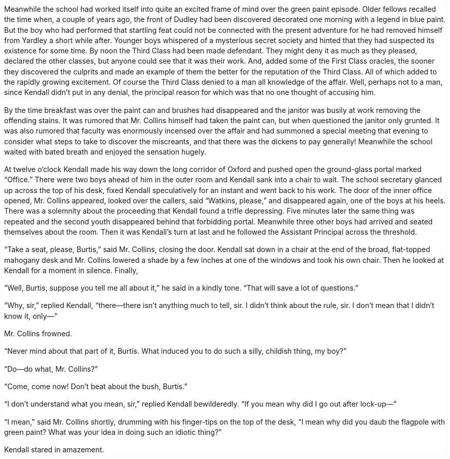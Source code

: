Meanwhile the school had worked itself into quite an excited frame of mind over the green paint episode. Older fellows recalled the time when, a couple of years ago, the front of Dudley had been discovered decorated one morning with a legend in blue paint. But the boy who had performed that startling feat could not be connected with the present adventure for he had removed himself from Yardley a short while after. Younger boys whispered of a mysterious secret society and hinted that they had suspected its  existence for some time. By noon the Third Class had been made defendant. They might deny it as much as they pleased, declared the other classes, but anyone could see that it was their work. And, added some of the First Class oracles, the sooner they discovered the culprits and made an example of them the better for the reputation of the Third Class. All of which added to the rapidly growing excitement. Of course the Third Class denied to a man all knowledge of the affair. Well, perhaps not to a man, since Kendall didn’t put in any denial, the principal reason for which was that no one thought of accusing him.

By the time breakfast was over the paint can and brushes had disappeared and the janitor was busily at work removing the offending stains. It was rumored that Mr. Collins himself had taken the paint can, but when questioned the janitor only grunted. It was also rumored that faculty was enormously incensed over the affair and had summoned a special meeting that evening to consider what steps to take to discover the miscreants, and that there was the dickens to pay generally! Meanwhile the school waited with bated breath and enjoyed the sensation hugely.

At twelve o’clock Kendall made his way down the long corridor of Oxford and pushed open the  ground-glass portal marked “Office.” There were two boys ahead of him in the outer room and Kendall sank into a chair to wait. The school secretary glanced up across the top of his desk, fixed Kendall speculatively for an instant and went back to his work. The door of the inner office opened, Mr. Collins appeared, looked over the callers, said “Watkins, please,” and disappeared again, one of the boys at his heels. There was a solemnity about the proceeding that Kendall found a trifle depressing. Five minutes later the same thing was repeated and the second youth disappeared behind that forbidding portal. Meanwhile three other boys had arrived and seated themselves about the room. Then it was Kendall’s turn at last and he followed the Assistant Principal across the threshold.

“Take a seat, please, Burtis,” said Mr. Collins, closing the door. Kendall sat down in a chair at the end of the broad, flat-topped mahogany desk and Mr. Collins lowered a shade by a few inches at one of the windows and took his own chair. Then he looked at Kendall for a moment in silence. Finally,

“Well, Burtis, suppose you tell me all about it,” he said in a kindly tone. “That will save a lot of questions.”

“Why, sir,” replied Kendall, “there—there  isn’t anything much to tell, sir. I didn’t think about the rule, sir. I don’t mean that I didn’t know it, only—”

Mr. Collins frowned.

“Never mind about that part of it, Burtis. What induced you to do such a silly, childish thing, my boy?”

“Do—do what, Mr. Collins?”

“Come, come now! Don’t beat about the bush, Burtis.”

“I don’t understand what you mean, sir,” replied Kendall bewilderedly. “If you mean why did I go out after lock-up—”

“I mean,” said Mr. Collins shortly, drumming with his finger-tips on the top of the desk, “I mean why did you daub the flagpole with green paint? What was your idea in doing such an idiotic thing?”

Kendall stared in amazement.
